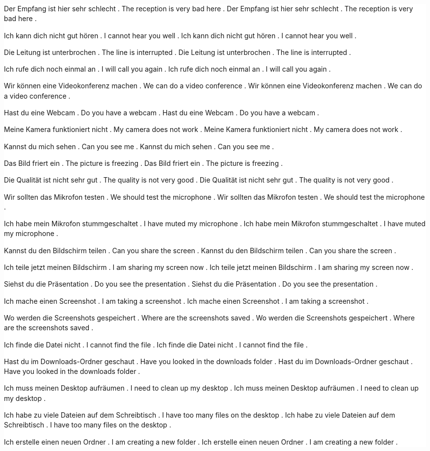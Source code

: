 Der Empfang ist hier sehr schlecht . The reception is very bad here . Der Empfang ist hier sehr schlecht . The reception is very bad here .

Ich kann dich nicht gut hören . I cannot hear you well . Ich kann dich nicht gut hören . I cannot hear you well .

Die Leitung ist unterbrochen . The line is interrupted . Die Leitung ist unterbrochen . The line is interrupted .

Ich rufe dich noch einmal an . I will call you again . Ich rufe dich noch einmal an . I will call you again .

Wir können eine Videokonferenz machen . We can do a video conference . Wir können eine Videokonferenz machen . We can do a video conference .

Hast du eine Webcam . Do you have a webcam . Hast du eine Webcam . Do you have a webcam .

Meine Kamera funktioniert nicht . My camera does not work . Meine Kamera funktioniert nicht . My camera does not work .

Kannst du mich sehen . Can you see me . Kannst du mich sehen . Can you see me .

Das Bild friert ein . The picture is freezing . Das Bild friert ein . The picture is freezing .

Die Qualität ist nicht sehr gut . The quality is not very good . Die Qualität ist nicht sehr gut . The quality is not very good .

Wir sollten das Mikrofon testen . We should test the microphone . Wir sollten das Mikrofon testen . We should test the microphone .

Ich habe mein Mikrofon stummgeschaltet . I have muted my microphone . Ich habe mein Mikrofon stummgeschaltet . I have muted my microphone .

Kannst du den Bildschirm teilen . Can you share the screen . Kannst du den Bildschirm teilen . Can you share the screen .

Ich teile jetzt meinen Bildschirm . I am sharing my screen now . Ich teile jetzt meinen Bildschirm . I am sharing my screen now .

Siehst du die Präsentation . Do you see the presentation . Siehst du die Präsentation . Do you see the presentation .

Ich mache einen Screenshot . I am taking a screenshot . Ich mache einen Screenshot . I am taking a screenshot .

Wo werden die Screenshots gespeichert . Where are the screenshots saved . Wo werden die Screenshots gespeichert . Where are the screenshots saved .

Ich finde die Datei nicht . I cannot find the file . Ich finde die Datei nicht . I cannot find the file .

Hast du im Downloads-Ordner geschaut . Have you looked in the downloads folder . Hast du im Downloads-Ordner geschaut . Have you looked in the downloads folder .

Ich muss meinen Desktop aufräumen . I need to clean up my desktop . Ich muss meinen Desktop aufräumen . I need to clean up my desktop .

Ich habe zu viele Dateien auf dem Schreibtisch . I have too many files on the desktop . Ich habe zu viele Dateien auf dem Schreibtisch . I have too many files on the desktop .

Ich erstelle einen neuen Ordner . I am creating a new folder . Ich erstelle einen neuen Ordner . I am creating a new folder .
